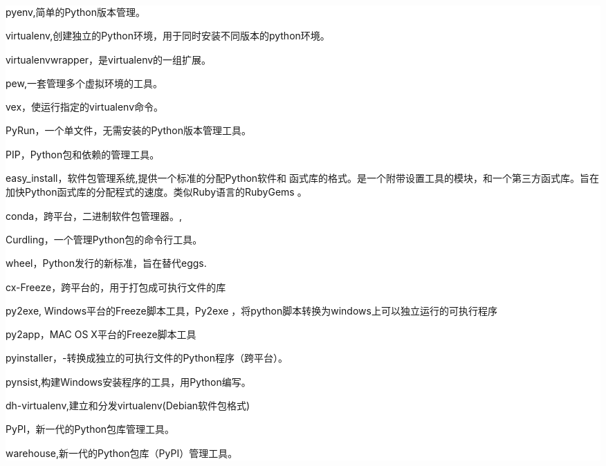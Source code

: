 

pyenv,简单的Python版本管理。



virtualenv,创建独立的Python环境，用于同时安装不同版本的python环境。



virtualenvwrapper，是virtualenv的一组扩展。



pew,一套管理多个虚拟环境的工具。



vex，使运行指定的virtualenv命令。



PyRun，一个单文件，无需安装的Python版本管理工具。



PIP，Python包和依赖的管理工具。



easy_install，软件包管理系统,提供一个标准的分配Python软件和 函式库的格式。是一个附带设置工具的模块，和一个第三方函式库。旨在加快Python函式库的分配程式的速度。类似Ruby语言的RubyGems 。



conda，跨平台，二进制软件包管理器。,



Curdling，一个管理Python包的命令行工具。



wheel，Python发行的新标准，旨在替代eggs.



cx-Freeze，跨平台的，用于打包成可执行文件的库



py2exe, Windows平台的Freeze脚本工具，Py2exe ，将python脚本转换为windows上可以独立运行的可执行程序



py2app，MAC OS X平台的Freeze脚本工具



pyinstaller，-转换成独立的可执行文件的Python程序（跨平台）。



pynsist,构建Windows安装程序的工具，用Python编写。



dh-virtualenv,建立和分发virtualenv(Debian软件包格式)



PyPI，新一代的Python包库管理工具。



warehouse,新一代的Python包库（PyPI）管理工具。

